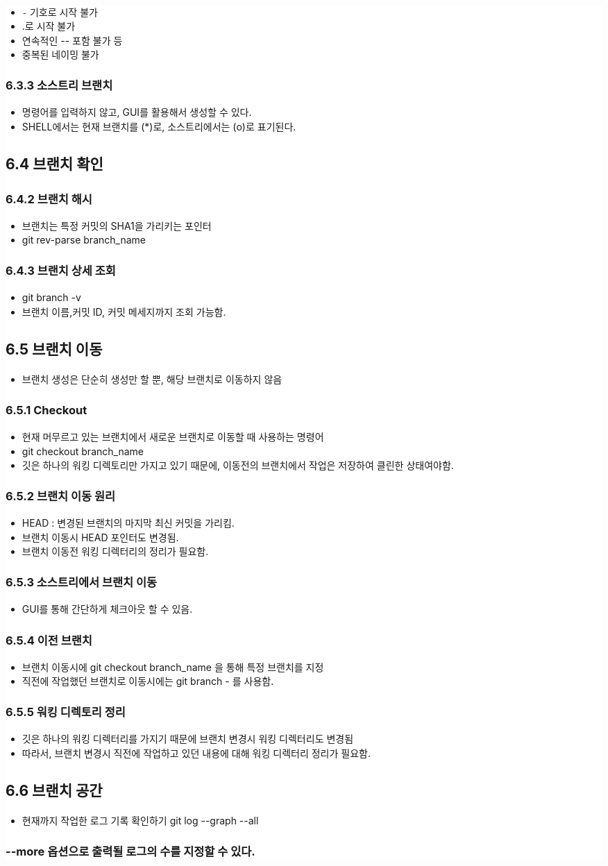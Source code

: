 - `-` 기호로 시작 불가
- .로 시작 불가
- 연속적인 -- 포함 불가 등
- 중복된 네이밍 불가

### 6.3.3 소스트리 브랜치
- 명령어를 입력하지 않고, GUI를 활용해서 생성할 수 있다.
- SHELL에서는 현재 브랜치를 (*)로, 소스트리에서는 (o)로 표기된다.

## 6.4 브랜치 확인

### 6.4.2 브랜치 해시
- 브랜치는 특정 커밋의 SHA1을 가리키는 포인터
- git rev-parse branch_name

### 6.4.3 브랜치 상세 조회
- git branch -v 
- 브랜치 이름,커밋 ID, 커밋 메세지까지 조회 가능함.

## 6.5 브랜치 이동
- 브랜치 생성은 단순히 생성만 할 뿐, 해당 브랜치로 이동하지 않음

### 6.5.1 Checkout
- 현재 머무르고 있는 브랜치에서 새로운 브랜치로 이동할 때 사용하는 명령어
- git checkout branch_name
- 깃은 하나의 워킹 디렉토리만 가지고 있기 때문에, 이동전의 브랜치에서 작업은 저장하여 클린한 상태여야함.

### 6.5.2 브랜치 이동 원리
- HEAD : 변경된 브랜치의 마지막 최신 커밋을 가리킴.
- 브랜치 이동시 HEAD 포인터도 변경됨.
- 브랜치 이동전 워킹 디렉터리의 정리가 필요함.

### 6.5.3 소스트리에서 브랜치 이동
- GUI를 통해 간단하게 체크아웃 할 수 있음.

### 6.5.4 이전 브랜치
- 브랜치 이동시에 git checkout branch_name 을 통해 특정 브랜치를 지정
- 직전에 작업했던 브랜치로 이동시에는 git branch - 를 사용함.

### 6.5.5 워킹 디렉토리 정리
- 깃은 하나의 워킹 디렉터리를 가지기 때문에 브랜치 변경시 워킹 디렉터리도 변경됨
- 따라서, 브랜치 변경시 직전에 작업하고 있던 내용에 대해 워킹 디렉터리 정리가 필요함.

## 6.6 브랜치 공간
- 현재까지 작업한 로그 기록 확인하기
git log --graph --all
### --more 옵션으로 출력될 로그의 수를 지정할 수 있다.
